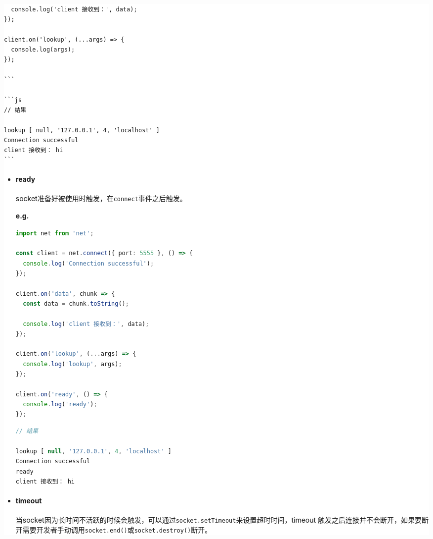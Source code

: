       console.log('client 接收到：', data);
    });

    client.on('lookup', (...args) => {
      console.log(args);
    });

    ```
    
    ```js
    // 结果
    
    lookup [ null, '127.0.0.1', 4, 'localhost' ]
    Connection successful
    client 接收到： hi
    ```
     
- #### ready

    socket准备好被使用时触发，在`connect`事件之后触发。
    
    **e.g.**
    
    ```ts
    import net from 'net';

    const client = net.connect({ port: 5555 }, () => {
      console.log('Connection successful');
    });

    client.on('data', chunk => {
      const data = chunk.toString();

      console.log('client 接收到：', data);
    });

    client.on('lookup', (...args) => {
      console.log('lookup', args);
    });

    client.on('ready', () => {
      console.log('ready');
    });

    ```
    
    ```js
    // 结果
    
    lookup [ null, '127.0.0.1', 4, 'localhost' ]
    Connection successful
    ready
    client 接收到： hi
    ```
    
- #### timeout

    当socket因为长时间不活跃的时候会触发，可以通过`socket.setTimeout`来设置超时时间，timeout 触发之后连接并不会断开，如果要断开需要开发者手动调用`socket.end()`或`socket.destroy()`断开。
    